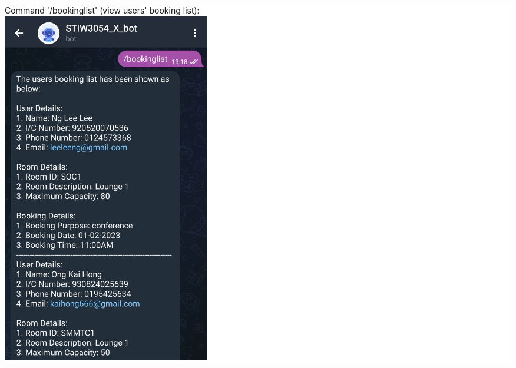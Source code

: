 Command '/bookinglist' (view users' booking list):<br>
<img src="images/result/command bookinglist.jpg" width="40%"/><br>
